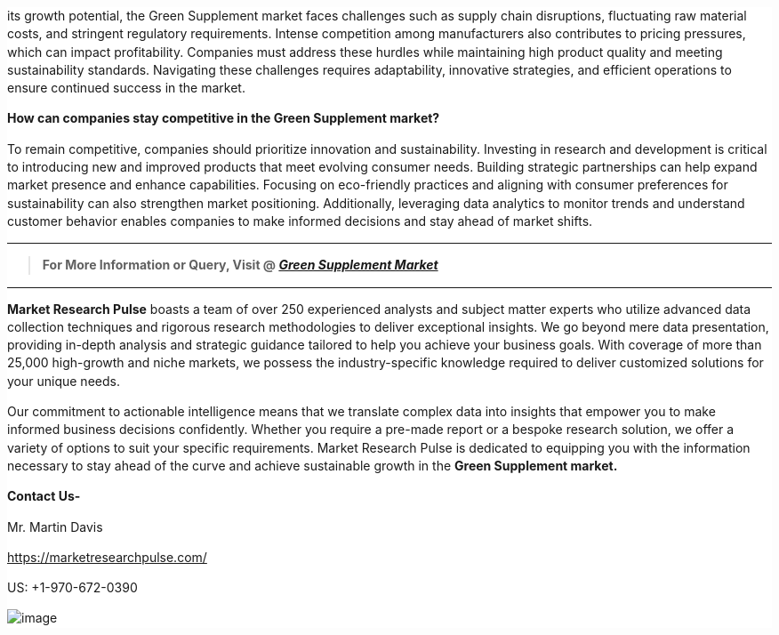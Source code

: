 its growth potential, the Green Supplement market faces challenges such as supply chain disruptions, fluctuating raw material costs, and stringent regulatory requirements. Intense competition among manufacturers also contributes to pricing pressures, which can impact profitability. Companies must address these hurdles while maintaining high product quality and meeting sustainability standards. Navigating these challenges requires adaptability, innovative strategies, and efficient operations to ensure continued success in the market.</p><p><strong>How can companies stay competitive in the Green Supplement market?</strong></p><p>To remain competitive, companies should prioritize innovation and sustainability. Investing in research and development is critical to introducing new and improved products that meet evolving consumer needs. Building strategic partnerships can help expand market presence and enhance capabilities. Focusing on eco-friendly practices and aligning with consumer preferences for sustainability can also strengthen market positioning. Additionally, leveraging data analytics to monitor trends and understand customer behavior enables companies to make informed decisions and stay ahead of market shifts.</p><hr /><blockquote><p><strong>For More Information or Query, Visit @&nbsp;<em><a href="https://marketresearchpulse.com/report/37654/green-supplement-market?utm_source=Linkedin&utm_medium=091">Green Supplement Market</a></em></strong></p></blockquote><hr /><p><strong>Market Research Pulse</strong> boasts a team of over 250 experienced analysts and subject matter experts who utilize advanced data collection techniques and rigorous research methodologies to deliver exceptional insights. We go beyond mere data presentation, providing in-depth analysis and strategic guidance tailored to help you achieve your business goals. With coverage of more than 25,000 high-growth and niche markets, we possess the industry-specific knowledge required to deliver customized solutions for your unique needs.</p><p>Our commitment to actionable intelligence means that we translate complex data into insights that empower you to make informed business decisions confidently. Whether you require a pre-made report or a bespoke research solution, we offer a variety of options to suit your specific requirements. Market Research Pulse is dedicated to equipping you with the information necessary to stay ahead of the curve and achieve sustainable growth in the <strong>Green Supplement market.</strong></p><p><strong>Contact Us-</strong></p><p>Mr. Martin Davis</p><p>https://marketresearchpulse.com/</p><p>US: +1-970-672-0390</p>
![image](https://github.com/user-attachments/assets/a913e424-09b0-4923-b177-707882b2d037)
